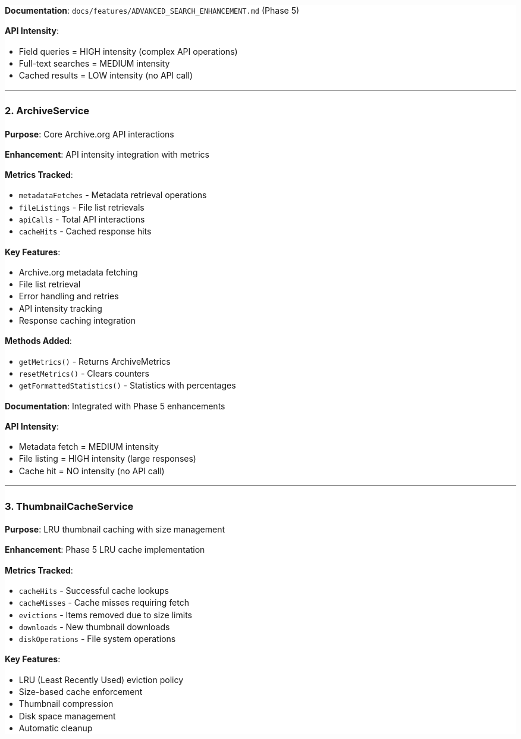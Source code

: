 **Documentation**: `docs/features/ADVANCED_SEARCH_ENHANCEMENT.md` (Phase 5)

**API Intensity**:
- Field queries = HIGH intensity (complex API operations)
- Full-text searches = MEDIUM intensity
- Cached results = LOW intensity (no API call)

---

### 2. ArchiveService

**Purpose**: Core Archive.org API interactions

**Enhancement**: API intensity integration with metrics

**Metrics Tracked**:
- `metadataFetches` - Metadata retrieval operations
- `fileListings` - File list retrievals
- `apiCalls` - Total API interactions
- `cacheHits` - Cached response hits

**Key Features**:
- Archive.org metadata fetching
- File list retrieval
- Error handling and retries
- API intensity tracking
- Response caching integration

**Methods Added**:
- `getMetrics()` - Returns ArchiveMetrics
- `resetMetrics()` - Clears counters
- `getFormattedStatistics()` - Statistics with percentages

**Documentation**: Integrated with Phase 5 enhancements

**API Intensity**:
- Metadata fetch = MEDIUM intensity
- File listing = HIGH intensity (large responses)
- Cache hit = NO intensity (no API call)

---

### 3. ThumbnailCacheService

**Purpose**: LRU thumbnail caching with size management

**Enhancement**: Phase 5 LRU cache implementation

**Metrics Tracked**:
- `cacheHits` - Successful cache lookups
- `cacheMisses` - Cache misses requiring fetch
- `evictions` - Items removed due to size limits
- `downloads` - New thumbnail downloads
- `diskOperations` - File system operations

**Key Features**:
- LRU (Least Recently Used) eviction policy
- Size-based cache enforcement
- Thumbnail compression
- Disk space management
- Automatic cleanup
